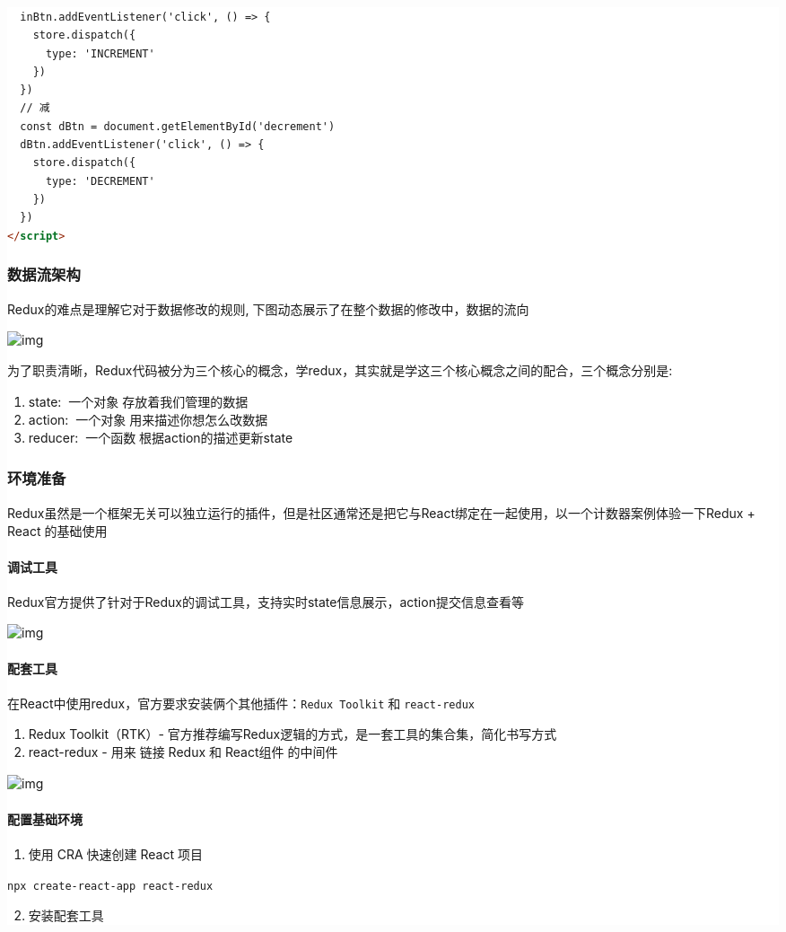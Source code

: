 ```html
  inBtn.addEventListener('click', () => {
    store.dispatch({
      type: 'INCREMENT'
    })
  })
  // 减
  const dBtn = document.getElementById('decrement')
  dBtn.addEventListener('click', () => {
    store.dispatch({
      type: 'DECREMENT'
    })
  })
</script>
```

### 数据流架构

Redux的难点是理解它对于数据修改的规则, 下图动态展示了在整个数据的修改中，数据的流向

![img](https://cdn.jsdelivr.net/gh/Okita1027/knowledge-database-images@main/web/react/202406171505001.png)

为了职责清晰，Redux代码被分为三个核心的概念，学redux，其实就是学这三个核心概念之间的配合，三个概念分别是:

1. state:  一个对象 存放着我们管理的数据
2. action:  一个对象 用来描述你想怎么改数据
3. reducer:  一个函数 根据action的描述更新state

### 环境准备

Redux虽然是一个框架无关可以独立运行的插件，但是社区通常还是把它与React绑定在一起使用，以一个计数器案例体验一下Redux + React 的基础使用

#### 调试工具

Redux官方提供了针对于Redux的调试工具，支持实时state信息展示，action提交信息查看等

![img](https://cdn.jsdelivr.net/gh/Okita1027/knowledge-database-images@main/web/react/202406171506556.png)

#### 配套工具

在React中使用redux，官方要求安装俩个其他插件：`Redux Toolkit` 和 `react-redux`

1.  Redux Toolkit（RTK）- 官方推荐编写Redux逻辑的方式，是一套工具的集合集，简化书写方式 
2.  react-redux - 用来 链接 Redux 和 React组件 的中间件 

![img](https://cdn.jsdelivr.net/gh/Okita1027/knowledge-database-images@main/web/react/202406171506264.png)

#### 配置基础环境

1. 使用 CRA 快速创建 React 项目

```bash
npx create-react-app react-redux
```

2. 安装配套工具
